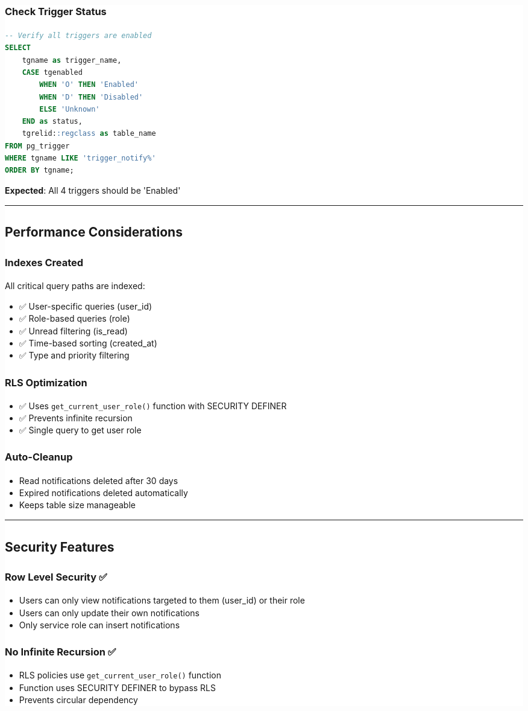 ### Check Trigger Status
```sql
-- Verify all triggers are enabled
SELECT 
    tgname as trigger_name,
    CASE tgenabled
        WHEN 'O' THEN 'Enabled'
        WHEN 'D' THEN 'Disabled'
        ELSE 'Unknown'
    END as status,
    tgrelid::regclass as table_name
FROM pg_trigger 
WHERE tgname LIKE 'trigger_notify%'
ORDER BY tgname;
```

**Expected**: All 4 triggers should be 'Enabled'

---

## Performance Considerations

### Indexes Created
All critical query paths are indexed:
- ✅ User-specific queries (user_id)
- ✅ Role-based queries (role)
- ✅ Unread filtering (is_read)
- ✅ Time-based sorting (created_at)
- ✅ Type and priority filtering

### RLS Optimization
- ✅ Uses `get_current_user_role()` function with SECURITY DEFINER
- ✅ Prevents infinite recursion
- ✅ Single query to get user role

### Auto-Cleanup
- Read notifications deleted after 30 days
- Expired notifications deleted automatically
- Keeps table size manageable

---

## Security Features

### Row Level Security ✅
- Users can only view notifications targeted to them (user_id) or their role
- Users can only update their own notifications
- Only service role can insert notifications

### No Infinite Recursion ✅
- RLS policies use `get_current_user_role()` function
- Function uses SECURITY DEFINER to bypass RLS
- Prevents circular dependency
